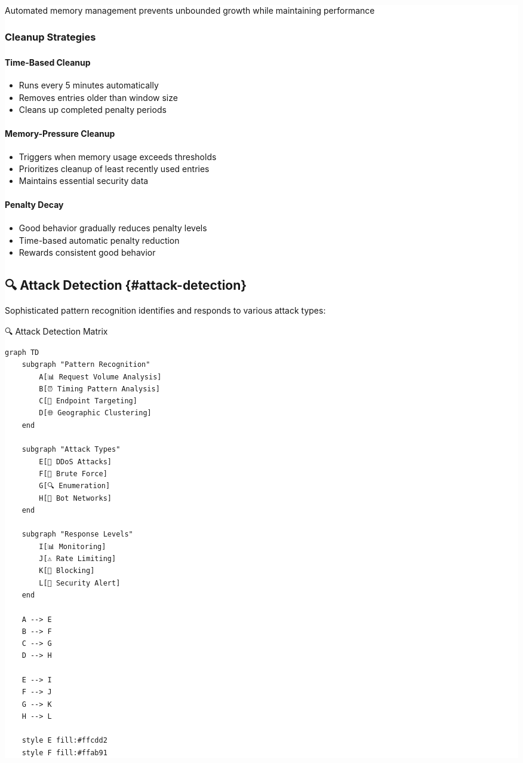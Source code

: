 <div class="diagram-description">Automated memory management prevents unbounded growth while maintaining performance</div>
</div>

### Cleanup Strategies

#### **Time-Based Cleanup**

- Runs every 5 minutes automatically
- Removes entries older than window size
- Cleans up completed penalty periods

#### **Memory-Pressure Cleanup**

- Triggers when memory usage exceeds thresholds
- Prioritizes cleanup of least recently used entries
- Maintains essential security data

#### **Penalty Decay**

- Good behavior gradually reduces penalty levels
- Time-based automatic penalty reduction
- Rewards consistent good behavior

## 🔍 Attack Detection {#attack-detection}

Sophisticated pattern recognition identifies and responds to various attack types:

<div class="diagram-container">
<div class="diagram-title">🔍 Attack Detection Matrix</div>

```mermaid
graph TD
    subgraph "Pattern Recognition"
        A[📊 Request Volume Analysis]
        B[⏰ Timing Pattern Analysis]
        C[🎯 Endpoint Targeting]
        D[🌐 Geographic Clustering]
    end

    subgraph "Attack Types"
        E[🌊 DDoS Attacks]
        F[🔨 Brute Force]
        G[🔍 Enumeration]
        H[🤖 Bot Networks]
    end

    subgraph "Response Levels"
        I[📊 Monitoring]
        J[⚠️ Rate Limiting]
        K[🛑 Blocking]
        L[🚨 Security Alert]
    end

    A --> E
    B --> F
    C --> G
    D --> H

    E --> I
    F --> J
    G --> K
    H --> L

    style E fill:#ffcdd2
    style F fill:#ffab91
```